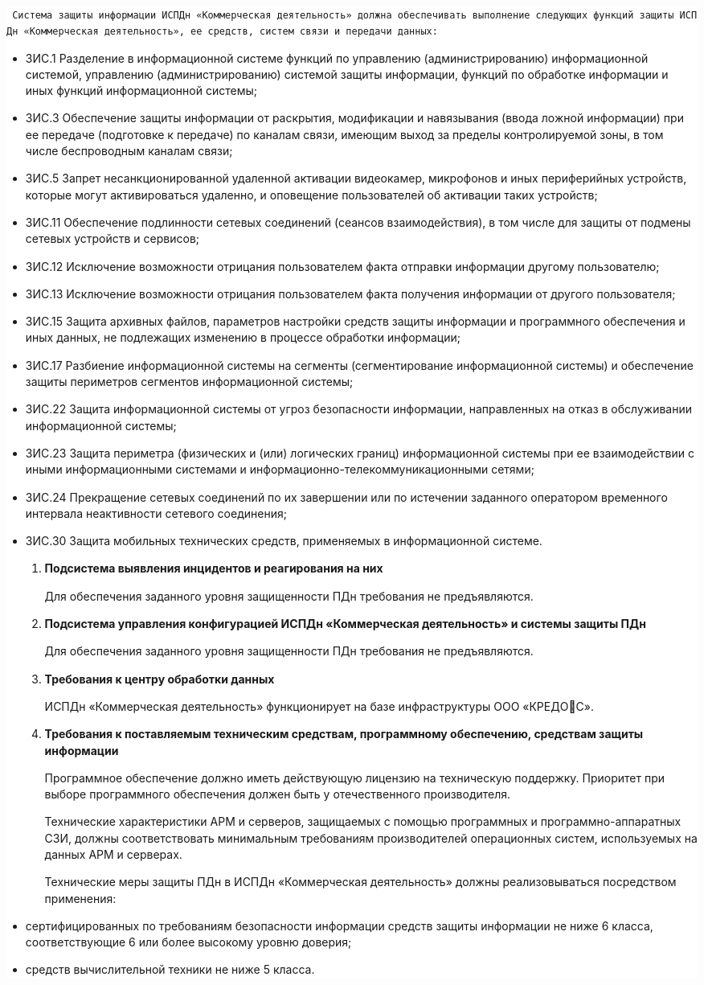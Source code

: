      Система защиты информации ИСПДн «Коммерческая деятельность» должна обеспечивать выполнение следующих функций защиты ИСПДн «Коммерческая деятельность», ее средств, систем связи и передачи данных:

- ЗИС.1 Разделение в информационной системе функций по управлению (администрированию) информационной системой, управлению (администрированию) системой защиты информации, функций по обработке информации и иных функций информационной системы;
- ЗИС.3 Обеспечение защиты информации от раскрытия, модификации и навязывания (ввода ложной информации) при ее передаче (подготовке к передаче) по каналам связи, имеющим выход за пределы контролируемой зоны, в том числе беспроводным каналам связи;
- ЗИС.5 Запрет несанкционированной удаленной активации видеокамер, микрофонов и иных периферийных устройств, которые могут активироваться удаленно, и оповещение пользователей об активации таких устройств;
- ЗИС.11 Обеспечение подлинности сетевых соединений (сеансов взаимодействия), в том числе для защиты от подмены сетевых устройств и сервисов;
- ЗИС.12 Исключение возможности отрицания пользователем факта отправки информации другому пользователю;
- ЗИС.13 Исключение возможности отрицания пользователем факта получения информации от другого пользователя;
- ЗИС.15 Защита архивных файлов, параметров настройки средств защиты информации и программного обеспечения и иных данных, не подлежащих изменению в процессе обработки информации;
- ЗИС.17 Разбиение информационной системы на сегменты (сегментирование информационной системы) и обеспечение защиты периметров сегментов информационной системы;
- ЗИС.22 Защита информационной системы от угроз безопасности информации, направленных на отказ в обслуживании информационной системы;
- ЗИС.23 Защита периметра (физических и (или) логических границ) информационной системы при ее взаимодействии с иными информационными системами и информационно-телекоммуникационными сетями;
- ЗИС.24 Прекращение сетевых соединений по их завершении или по истечении заданного оператором временного интервала неактивности сетевого соединения;
- ЗИС.30 Защита мобильных технических средств, применяемых в информационной системе.
  1. **Подсистема выявления инцидентов и реагирования на них**

     Для обеспечения заданного уровня защищенности ПДн требования не предъявляются.

  1. **Подсистема управления конфигурацией ИСПДн «Коммерческая деятельность» и системы защиты ПДн**

     Для обеспечения заданного уровня защищенности ПДн требования не предъявляются.

  1. <a name="_toc256000020"></a>**Требования к центру обработки данных**

     ИСПДн «Коммерческая деятельность» функционирует на базе инфраструктуры ООО «КРЕДОС».

  1. <a name="_toc256000021"></a>**Требования к поставляемым техническим средствам, программному обеспечению, средствам защиты информации**

     Программное обеспечение должно иметь действующую лицензию на техническую поддержку. Приоритет при выборе программного обеспечения должен быть у отечественного производителя.

     Технические характеристики АРМ и серверов, защищаемых с помощью программных и программно-аппаратных СЗИ, должны соответствовать минимальным требованиям производителей операционных систем, используемых на данных АРМ и серверах.

     Технические меры защиты ПДн в ИСПДн «Коммерческая деятельность» должны реализовываться посредством применения:

- сертифицированных по требованиям безопасности информации средств защиты информации не ниже 6 класса, соответствующие 6 или более высокому уровню доверия;
- средств вычислительной техники не ниже 5 класса.
